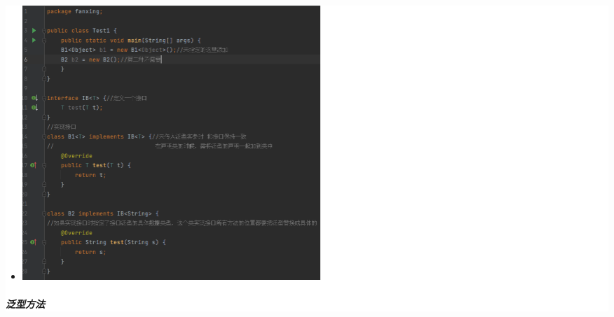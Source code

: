 + <img src="java_语法.assets/image-20210910135232122.png" alt="image-20210910135232122" style="zoom:50%;" />

##### 泛型方法
